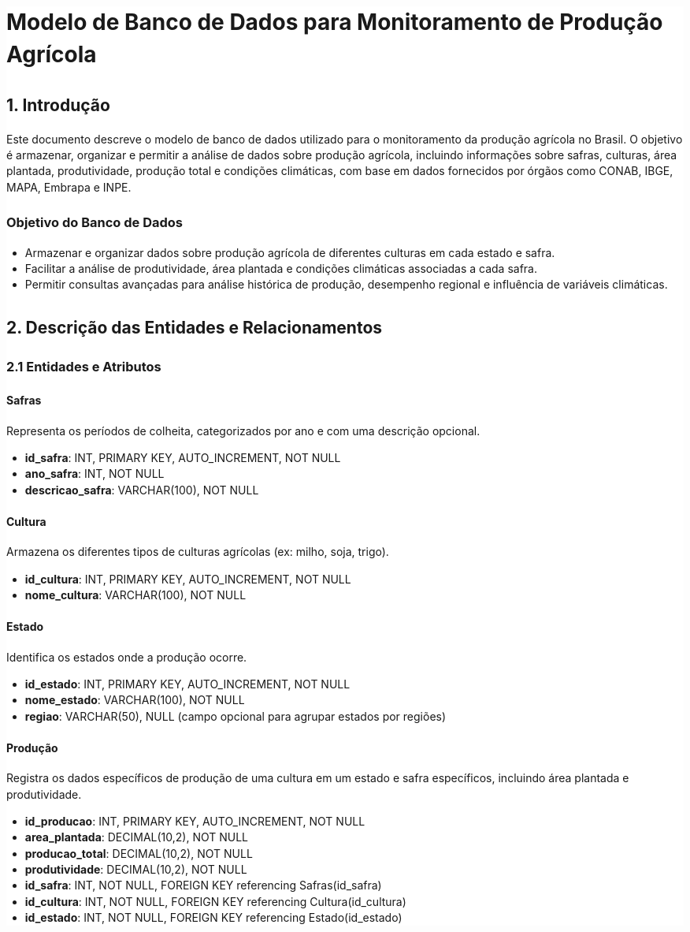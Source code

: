 # Modelo de Banco de Dados para Monitoramento de Produção Agrícola

## 1. Introdução

Este documento descreve o modelo de banco de dados utilizado para o monitoramento da produção agrícola no Brasil. O objetivo é armazenar, organizar e permitir a análise de dados sobre produção agrícola, incluindo informações sobre safras, culturas, área plantada, produtividade, produção total e condições climáticas, com base em dados fornecidos por órgãos como CONAB, IBGE, MAPA, Embrapa e INPE.

### Objetivo do Banco de Dados
- Armazenar e organizar dados sobre produção agrícola de diferentes culturas em cada estado e safra.
- Facilitar a análise de produtividade, área plantada e condições climáticas associadas a cada safra.
- Permitir consultas avançadas para análise histórica de produção, desempenho regional e influência de variáveis climáticas.

## 2. Descrição das Entidades e Relacionamentos

### 2.1 Entidades e Atributos

#### Safras
Representa os períodos de colheita, categorizados por ano e com uma descrição opcional.
   - **id_safra**: INT, PRIMARY KEY, AUTO_INCREMENT, NOT NULL
   - **ano_safra**: INT, NOT NULL
   - **descricao_safra**: VARCHAR(100), NOT NULL

#### Cultura
Armazena os diferentes tipos de culturas agrícolas (ex: milho, soja, trigo).
   - **id_cultura**: INT, PRIMARY KEY, AUTO_INCREMENT, NOT NULL
   - **nome_cultura**: VARCHAR(100), NOT NULL

#### Estado
Identifica os estados onde a produção ocorre.
   - **id_estado**: INT, PRIMARY KEY, AUTO_INCREMENT, NOT NULL
   - **nome_estado**: VARCHAR(100), NOT NULL
   - **regiao**: VARCHAR(50), NULL (campo opcional para agrupar estados por regiões)

#### Produção
Registra os dados específicos de produção de uma cultura em um estado e safra específicos, incluindo área plantada e produtividade.
   - **id_producao**: INT, PRIMARY KEY, AUTO_INCREMENT, NOT NULL
   - **area_plantada**: DECIMAL(10,2), NOT NULL
   - **producao_total**: DECIMAL(10,2), NOT NULL
   - **produtividade**: DECIMAL(10,2), NOT NULL
   - **id_safra**: INT, NOT NULL, FOREIGN KEY referencing Safras(id_safra)
   - **id_cultura**: INT, NOT NULL, FOREIGN KEY referencing Cultura(id_cultura)
   - **id_estado**: INT, NOT NULL, FOREIGN KEY referencing Estado(id_estado)
